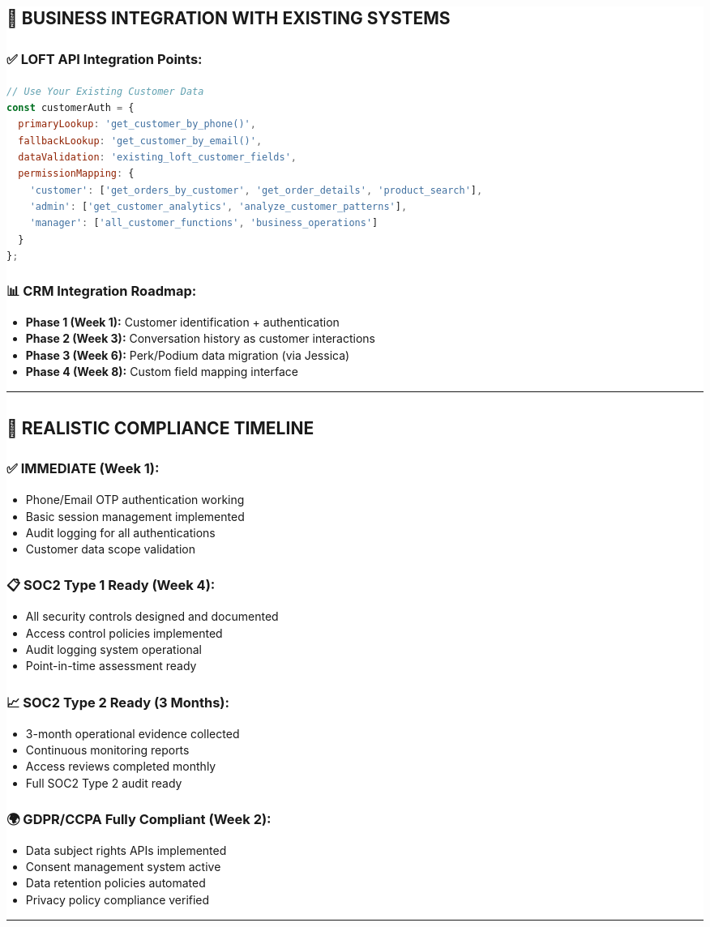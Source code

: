 ## 💼 **BUSINESS INTEGRATION WITH EXISTING SYSTEMS**

### **✅ LOFT API Integration Points:**
```javascript
// Use Your Existing Customer Data
const customerAuth = {
  primaryLookup: 'get_customer_by_phone()',
  fallbackLookup: 'get_customer_by_email()',
  dataValidation: 'existing_loft_customer_fields',
  permissionMapping: {
    'customer': ['get_orders_by_customer', 'get_order_details', 'product_search'],
    'admin': ['get_customer_analytics', 'analyze_customer_patterns'],
    'manager': ['all_customer_functions', 'business_operations']
  }
};
```

### **📊 CRM Integration Roadmap:**
- **Phase 1 (Week 1):** Customer identification + authentication
- **Phase 2 (Week 3):** Conversation history as customer interactions  
- **Phase 3 (Week 6):** Perk/Podium data migration (via Jessica)
- **Phase 4 (Week 8):** Custom field mapping interface

---

## 🚨 **REALISTIC COMPLIANCE TIMELINE**

### **✅ IMMEDIATE (Week 1):**
- Phone/Email OTP authentication working
- Basic session management implemented
- Audit logging for all authentications
- Customer data scope validation

### **📋 SOC2 Type 1 Ready (Week 4):**
- All security controls designed and documented
- Access control policies implemented
- Audit logging system operational  
- Point-in-time assessment ready

### **📈 SOC2 Type 2 Ready (3 Months):**
- 3-month operational evidence collected
- Continuous monitoring reports
- Access reviews completed monthly
- Full SOC2 Type 2 audit ready

### **🌍 GDPR/CCPA Fully Compliant (Week 2):**
- Data subject rights APIs implemented
- Consent management system active
- Data retention policies automated
- Privacy policy compliance verified

---